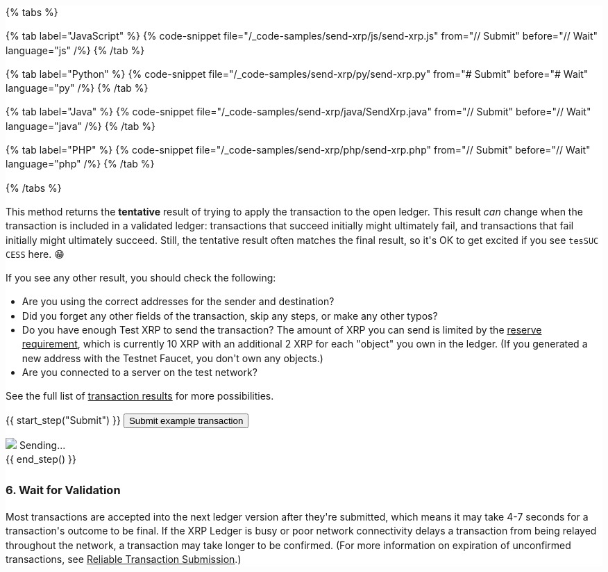 {% tabs %}

{% tab label="JavaScript" %}
{% code-snippet file="/_code-samples/send-xrp/js/send-xrp.js" from="// Submit" before="// Wait" language="js" /%}
{% /tab %}

{% tab label="Python" %}
{% code-snippet file="/_code-samples/send-xrp/py/send-xrp.py" from="# Submit" before="# Wait" language="py" /%}
{% /tab %}

{% tab label="Java" %}
{% code-snippet file="/_code-samples/send-xrp/java/SendXrp.java" from="// Submit" before="// Wait" language="java" /%}
{% /tab %}

{% tab label="PHP" %}
{% code-snippet file="/_code-samples/send-xrp/php/send-xrp.php" from="// Submit" before="// Wait" language="php" /%}
{% /tab %}

{% /tabs %}

This method returns the **tentative** result of trying to apply the transaction to the open ledger. This result _can_ change when the transaction is included in a validated ledger: transactions that succeed initially might ultimately fail, and transactions that fail initially might ultimately succeed. Still, the tentative result often matches the final result, so it's OK to get excited if you see `tesSUCCESS` here. 😁

If you see any other result, you should check the following:

- Are you using the correct addresses for the sender and destination?
- Did you forget any other fields of the transaction, skip any steps, or make any other typos?
- Do you have enough Test XRP to send the transaction? The amount of XRP you can send is limited by the [reserve requirement](../../concepts/accounts/reserves.md), which is currently 10 XRP with an additional 2 XRP for each "object" you own in the ledger. (If you generated a new address with the Testnet Faucet, you don't own any objects.)
- Are you connected to a server on the test network?

See the full list of [transaction results](../../references/protocol/transactions/transaction-results/transaction-results.md) for more possibilities.

{{ start_step("Submit") }}
<button id="submit-button" class="btn btn-primary previous-steps-required" data-tx-blob-from="#signed-tx-blob" data-wait-step-name="Wait">Submit
example transaction</button>
<div class="loader collapse"><img class="throbber" src="assets/img/xrp-loader-96.png"> Sending...</div>
<div class="output-area"></div>
{{ end_step() }}


### 6. Wait for Validation

Most transactions are accepted into the next ledger version after they're submitted, which means it may take 4-7 seconds for a transaction's outcome to be final. If the XRP Ledger is busy or poor network connectivity delays a transaction from being relayed throughout the network, a transaction may take longer to be confirmed. (For more information on expiration of unconfirmed transactions, see [Reliable Transaction Submission](../../concepts/transactions/reliable-transaction-submission.md).)
